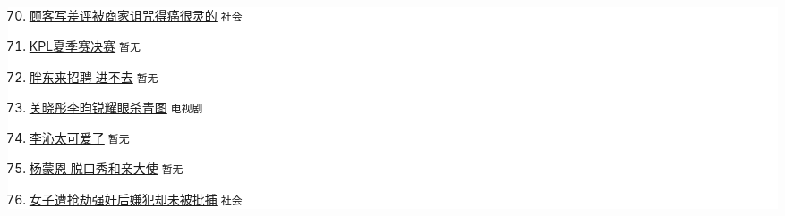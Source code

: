70. [顾客写差评被商家诅咒得癌很灵的](https://m.weibo.cn/search?containerid=100103type%3D1%26t%3D10%26q%3D%23%E9%A1%BE%E5%AE%A2%E5%86%99%E5%B7%AE%E8%AF%84%E8%A2%AB%E5%95%86%E5%AE%B6%E8%AF%85%E5%92%92%E5%BE%97%E7%99%8C%E5%BE%88%E7%81%B5%E7%9A%84%23&stream_entry_id=31&isnewpage=1&extparam=seat%3D1%26cate%3D5001%26stream_entry_id%3D31%26realpos%3D38%26band_rank%3D38%26q%3D%2523%25E9%25A1%25BE%25E5%25AE%25A2%25E5%2586%2599%25E5%25B7%25AE%25E8%25AF%2584%25E8%25A2%25AB%25E5%2595%2586%25E5%25AE%25B6%25E8%25AF%2585%25E5%2592%2592%25E5%25BE%2597%25E7%2599%258C%25E5%25BE%2588%25E7%2581%25B5%25E7%259A%2584%2523%26dgr%3D0%26filter_type%3Drealtimehot%26pos%3D38%26c_type%3D31%26flag%3D1%26lcate%3D5001%26display_time%3D1755931104%26pre_seqid%3D1755931104590056488737) `社会` 

71. [KPL夏季赛决赛](https://m.weibo.cn/search?containerid=100103type%3D1%26t%3D10%26q%3DKPL%E5%A4%8F%E5%AD%A3%E8%B5%9B%E5%86%B3%E8%B5%9B&stream_entry_id=31&isnewpage=1&extparam=seat%3D1%26cate%3D5001%26stream_entry_id%3D31%26realpos%3D39%26band_rank%3D39%26q%3DKPL%25E5%25A4%258F%25E5%25AD%25A3%25E8%25B5%259B%25E5%2586%25B3%25E8%25B5%259B%26dgr%3D0%26filter_type%3Drealtimehot%26pos%3D39%26c_type%3D31%26flag%3D1%26lcate%3D5001%26display_time%3D1755931104%26pre_seqid%3D1755931104590056488737) `暂无` 

72. [胖东来招聘 进不去](https://m.weibo.cn/search?containerid=100103type%3D1%26t%3D10%26q%3D%E8%83%96%E4%B8%9C%E6%9D%A5%E6%8B%9B%E8%81%98+%E8%BF%9B%E4%B8%8D%E5%8E%BB&stream_entry_id=31&isnewpage=1&extparam=seat%3D1%26cate%3D5001%26stream_entry_id%3D31%26realpos%3D40%26band_rank%3D40%26q%3D%25E8%2583%2596%25E4%25B8%259C%25E6%259D%25A5%25E6%258B%259B%25E8%2581%2598%2520%25E8%25BF%259B%25E4%25B8%258D%25E5%258E%25BB%26dgr%3D0%26filter_type%3Drealtimehot%26pos%3D40%26c_type%3D31%26flag%3D0%26lcate%3D5001%26display_time%3D1755931104%26pre_seqid%3D1755931104590056488737) `暂无` 

73. [关晓彤李昀锐耀眼杀青图](https://m.weibo.cn/search?containerid=100103type%3D1%26t%3D10%26q%3D%23%E5%85%B3%E6%99%93%E5%BD%A4%E6%9D%8E%E6%98%80%E9%94%90%E8%80%80%E7%9C%BC%E6%9D%80%E9%9D%92%E5%9B%BE%23&stream_entry_id=31&isnewpage=1&extparam=seat%3D1%26cate%3D5001%26stream_entry_id%3D31%26realpos%3D41%26band_rank%3D41%26q%3D%2523%25E5%2585%25B3%25E6%2599%2593%25E5%25BD%25A4%25E6%259D%258E%25E6%2598%2580%25E9%2594%2590%25E8%2580%2580%25E7%259C%25BC%25E6%259D%2580%25E9%259D%2592%25E5%259B%25BE%2523%26dgr%3D0%26filter_type%3Drealtimehot%26pos%3D41%26c_type%3D31%26flag%3D0%26lcate%3D5001%26display_time%3D1755931104%26pre_seqid%3D1755931104590056488737) `电视剧` 

74. [李沁太可爱了](https://m.weibo.cn/search?containerid=100103type%3D1%26t%3D10%26q%3D%E6%9D%8E%E6%B2%81%E5%A4%AA%E5%8F%AF%E7%88%B1%E4%BA%86&stream_entry_id=31&isnewpage=1&extparam=seat%3D1%26cate%3D5001%26stream_entry_id%3D31%26realpos%3D43%26band_rank%3D43%26q%3D%25E6%259D%258E%25E6%25B2%2581%25E5%25A4%25AA%25E5%258F%25AF%25E7%2588%25B1%25E4%25BA%2586%26dgr%3D0%26filter_type%3Drealtimehot%26pos%3D43%26c_type%3D31%26flag%3D1%26lcate%3D5001%26display_time%3D1755931104%26pre_seqid%3D1755931104590056488737) `暂无` 

75. [杨蒙恩 脱口秀和亲大使](https://m.weibo.cn/search?containerid=100103type%3D1%26t%3D10%26q%3D%E6%9D%A8%E8%92%99%E6%81%A9+%E8%84%B1%E5%8F%A3%E7%A7%80%E5%92%8C%E4%BA%B2%E5%A4%A7%E4%BD%BF&stream_entry_id=31&isnewpage=1&extparam=seat%3D1%26cate%3D5001%26stream_entry_id%3D31%26realpos%3D44%26band_rank%3D44%26q%3D%25E6%259D%25A8%25E8%2592%2599%25E6%2581%25A9%2520%25E8%2584%25B1%25E5%258F%25A3%25E7%25A7%2580%25E5%2592%258C%25E4%25BA%25B2%25E5%25A4%25A7%25E4%25BD%25BF%26dgr%3D0%26filter_type%3Drealtimehot%26pos%3D44%26c_type%3D31%26flag%3D1%26lcate%3D5001%26display_time%3D1755931104%26pre_seqid%3D1755931104590056488737) `暂无` 

76. [女子遭抢劫强奸后嫌犯却未被批捕](https://m.weibo.cn/search?containerid=100103type%3D1%26t%3D10%26q%3D%23%E5%A5%B3%E5%AD%90%E9%81%AD%E6%8A%A2%E5%8A%AB%E5%BC%BA%E5%A5%B8%E5%90%8E%E5%AB%8C%E7%8A%AF%E5%8D%B4%E6%9C%AA%E8%A2%AB%E6%89%B9%E6%8D%95%23&stream_entry_id=31&isnewpage=1&extparam=seat%3D1%26cate%3D5001%26stream_entry_id%3D31%26realpos%3D45%26band_rank%3D45%26q%3D%2523%25E5%25A5%25B3%25E5%25AD%2590%25E9%2581%25AD%25E6%258A%25A2%25E5%258A%25AB%25E5%25BC%25BA%25E5%25A5%25B8%25E5%2590%258E%25E5%25AB%258C%25E7%258A%25AF%25E5%258D%25B4%25E6%259C%25AA%25E8%25A2%25AB%25E6%2589%25B9%25E6%258D%2595%2523%26dgr%3D0%26filter_type%3Drealtimehot%26pos%3D45%26c_type%3D31%26flag%3D1%26lcate%3D5001%26display_time%3D1755931104%26pre_seqid%3D1755931104590056488737) `社会` 
